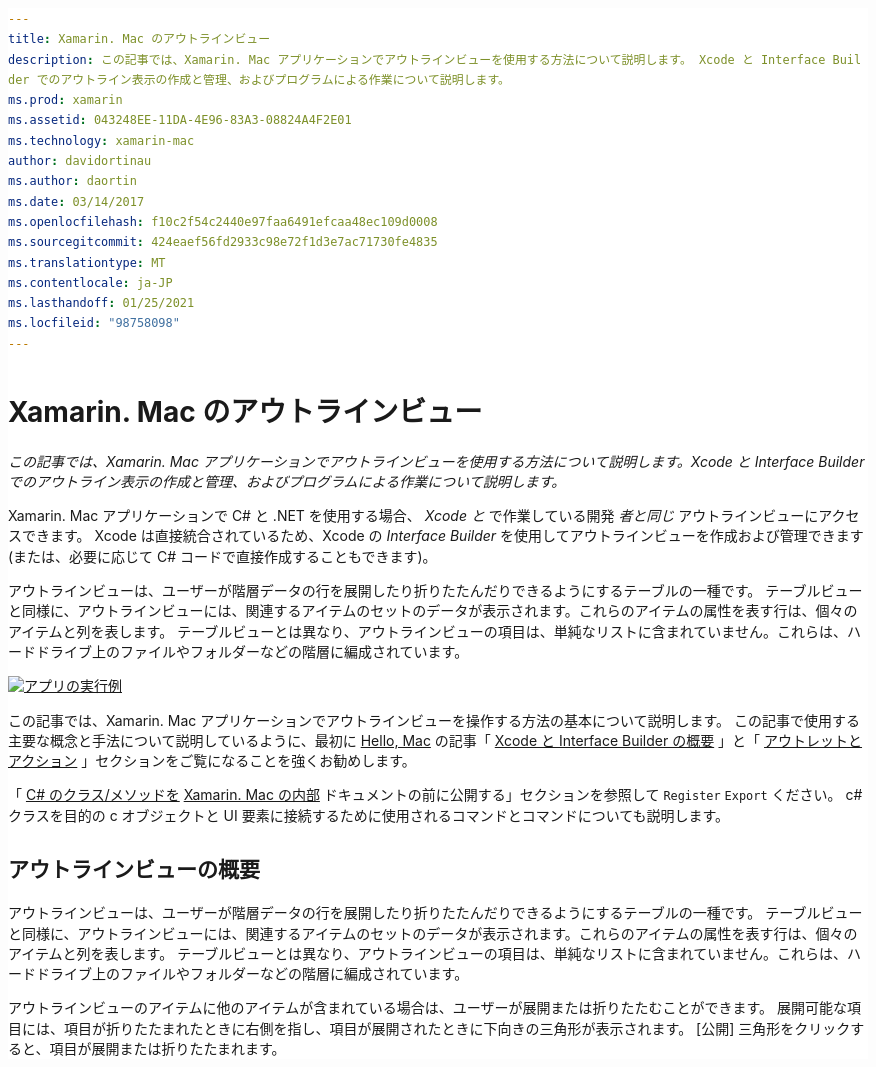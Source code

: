 ```yaml
---
title: Xamarin. Mac のアウトラインビュー
description: この記事では、Xamarin. Mac アプリケーションでアウトラインビューを使用する方法について説明します。 Xcode と Interface Builder でのアウトライン表示の作成と管理、およびプログラムによる作業について説明します。
ms.prod: xamarin
ms.assetid: 043248EE-11DA-4E96-83A3-08824A4F2E01
ms.technology: xamarin-mac
author: davidortinau
ms.author: daortin
ms.date: 03/14/2017
ms.openlocfilehash: f10c2f54c2440e97faa6491efcaa48ec109d0008
ms.sourcegitcommit: 424eaef56fd2933c98e72f1d3e7ac71730fe4835
ms.translationtype: MT
ms.contentlocale: ja-JP
ms.lasthandoff: 01/25/2021
ms.locfileid: "98758098"
---
```

# <a name="outline-views-in-xamarinmac"></a>Xamarin. Mac のアウトラインビュー

_この記事では、Xamarin. Mac アプリケーションでアウトラインビューを使用する方法について説明します。Xcode と Interface Builder でのアウトライン表示の作成と管理、およびプログラムによる作業について説明します。_

Xamarin. Mac アプリケーションで C# と .NET を使用する場合、 *Xcode と* で作業している開発 *者と同じ* アウトラインビューにアクセスできます。 Xcode は直接統合されているため、Xcode の _Interface Builder_ を使用してアウトラインビューを作成および管理できます (または、必要に応じて C# コードで直接作成することもできます)。

アウトラインビューは、ユーザーが階層データの行を展開したり折りたたんだりできるようにするテーブルの一種です。 テーブルビューと同様に、アウトラインビューには、関連するアイテムのセットのデータが表示されます。これらのアイテムの属性を表す行は、個々のアイテムと列を表します。 テーブルビューとは異なり、アウトラインビューの項目は、単純なリストに含まれていません。これらは、ハードドライブ上のファイルやフォルダーなどの階層に編成されています。

[![アプリの実行例](outline-view-images/populate03.png)](outline-view-images/populate03.png#lightbox)

この記事では、Xamarin. Mac アプリケーションでアウトラインビューを操作する方法の基本について説明します。 この記事で使用する主要な概念と手法について説明しているように、最初に [Hello, Mac](~/mac/get-started/hello-mac.md) の記事「 [Xcode と Interface Builder の概要](~/mac/get-started/hello-mac.md#introduction-to-xcode-and-interface-builder) 」と「 [アウトレットとアクション](~/mac/get-started/hello-mac.md#outlets-and-actions) 」セクションをご覧になることを強くお勧めします。

「 [C# のクラス/メソッドを](~/mac/internals/how-it-works.md) [Xamarin. Mac の内部](~/mac/internals/how-it-works.md) ドキュメントの前に公開する」セクションを参照して `Register` `Export` ください。 c# クラスを目的の c オブジェクトと UI 要素に接続するために使用されるコマンドとコマンドについても説明します。

<a name="Introduction_to_Outline_Views"></a>

## <a name="introduction-to-outline-views"></a>アウトラインビューの概要

アウトラインビューは、ユーザーが階層データの行を展開したり折りたたんだりできるようにするテーブルの一種です。 テーブルビューと同様に、アウトラインビューには、関連するアイテムのセットのデータが表示されます。これらのアイテムの属性を表す行は、個々のアイテムと列を表します。 テーブルビューとは異なり、アウトラインビューの項目は、単純なリストに含まれていません。これらは、ハードドライブ上のファイルやフォルダーなどの階層に編成されています。

アウトラインビューのアイテムに他のアイテムが含まれている場合は、ユーザーが展開または折りたたむことができます。 展開可能な項目には、項目が折りたたまれたときに右側を指し、項目が展開されたときに下向きの三角形が表示されます。 [公開] 三角形をクリックすると、項目が展開または折りたたまれます。

